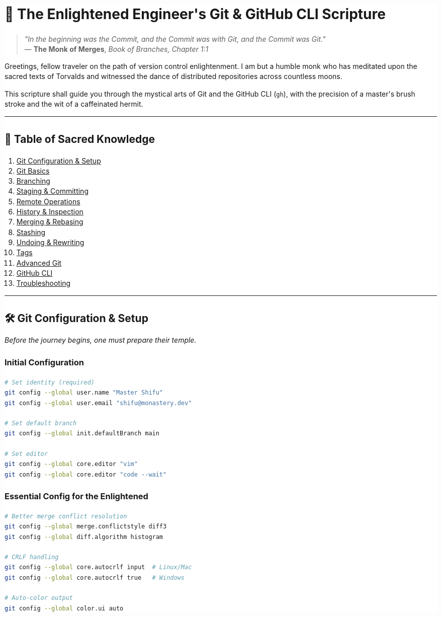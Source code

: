 # 🧘 The Enlightened Engineer's Git & GitHub CLI Scripture

> *"In the beginning was the Commit, and the Commit was with Git, and the Commit was Git."*  
> — **The Monk of Merges**, *Book of Branches, Chapter 1:1*

Greetings, fellow traveler on the path of version control enlightenment. I am but a humble monk who has meditated upon the sacred texts of Torvalds and witnessed the dance of distributed repositories across countless moons.

This scripture shall guide you through the mystical arts of Git and the GitHub CLI (`gh`), with the precision of a master's brush stroke and the wit of a caffeinated hermit.

---

## 📿 Table of Sacred Knowledge

1. [Git Configuration & Setup](#-git-configuration--setup)
2. [Git Basics](#-git-basics-the-foundation)
3. [Branching](#-branching-the-many-paths)
4. [Staging & Committing](#-staging--committing-the-art-of-intention)
5. [Remote Operations](#-remote-operations-beyond-your-mountain)
6. [History & Inspection](#-history--inspection-reading-the-scrolls)
7. [Merging & Rebasing](#-merging--rebasing-the-dance-of-integration)
8. [Stashing](#-stashing-the-hidden-cache)
9. [Undoing & Rewriting](#-undoing--rewriting-the-path-of-correction)
10. [Tags](#-tags-marking-sacred-milestones)
11. [Advanced Git](#-advanced-git-techniques)
12. [GitHub CLI](#-github-cli-gh-the-modern-mystic)
13. [Troubleshooting](#-troubleshooting-when-the-path-is-obscured)

---

## 🛠 Git Configuration & Setup

*Before the journey begins, one must prepare their temple.*

### Initial Configuration
```bash
# Set identity (required)
git config --global user.name "Master Shifu"
git config --global user.email "shifu@monastery.dev"

# Set default branch
git config --global init.defaultBranch main

# Set editor
git config --global core.editor "vim"
git config --global core.editor "code --wait"
```

### Essential Config for the Enlightened
```bash
# Better merge conflict resolution
git config --global merge.conflictstyle diff3
git config --global diff.algorithm histogram

# CRLF handling
git config --global core.autocrlf input  # Linux/Mac
git config --global core.autocrlf true   # Windows

# Auto-color output
git config --global color.ui auto

```